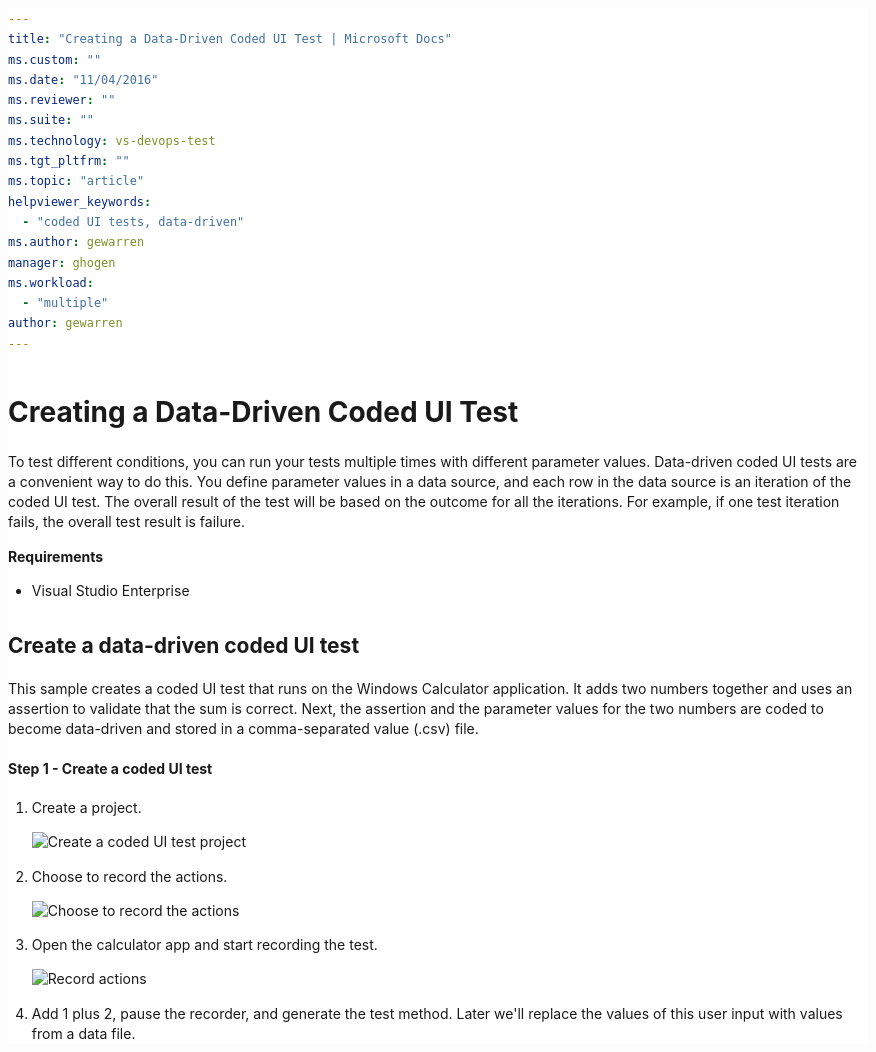 ```yaml
---
title: "Creating a Data-Driven Coded UI Test | Microsoft Docs"
ms.custom: ""
ms.date: "11/04/2016"
ms.reviewer: ""
ms.suite: ""
ms.technology: vs-devops-test
ms.tgt_pltfrm: ""
ms.topic: "article"
helpviewer_keywords: 
  - "coded UI tests, data-driven"
ms.author: gewarren
manager: ghogen
ms.workload: 
  - "multiple"
author: gewarren
---
```

# Creating a Data-Driven Coded UI Test
To test different conditions, you can run your tests multiple times with different parameter values. Data-driven coded UI tests are a convenient way to do this. You define parameter values in a data source, and each row in the data source is an iteration of the coded UI test. The overall result of the test will be based on the outcome for all the iterations. For example, if one test iteration fails, the overall test result is failure.  
  
 **Requirements**  
  
-   Visual Studio Enterprise  
  
## Create a data-driven coded UI test  
 This sample creates a coded UI test that runs on the Windows Calculator application. It adds two numbers together and uses an assertion to validate that the sum is correct. Next, the assertion and the parameter values for the two numbers are coded to become data-driven and stored in a comma-separated value (.csv) file.  
  
#### Step 1 - Create a coded UI test  
  
1.  Create a project.  
  
     ![Create a coded UI test project](../test/media/cuit_datadriven_.png "CUIT_dataDriven_")  
  
2.  Choose to record the actions.  
  
     ![Choose to record the actions](../test/media/cuit_datadriven_generatecodedialog.png "CUIT_dataDriven_GenerateCodeDialog")  
  
3.  Open the calculator app and start recording the test.  
  
     ![Record actions](../test/media/cuit_datadriven_cuitbuilder.png "CUIT_dataDriven_CUITBuilder")  
  
4.  Add 1 plus 2, pause the recorder, and generate the test method. Later we'll replace the values of this user input with values from a data file.  
  